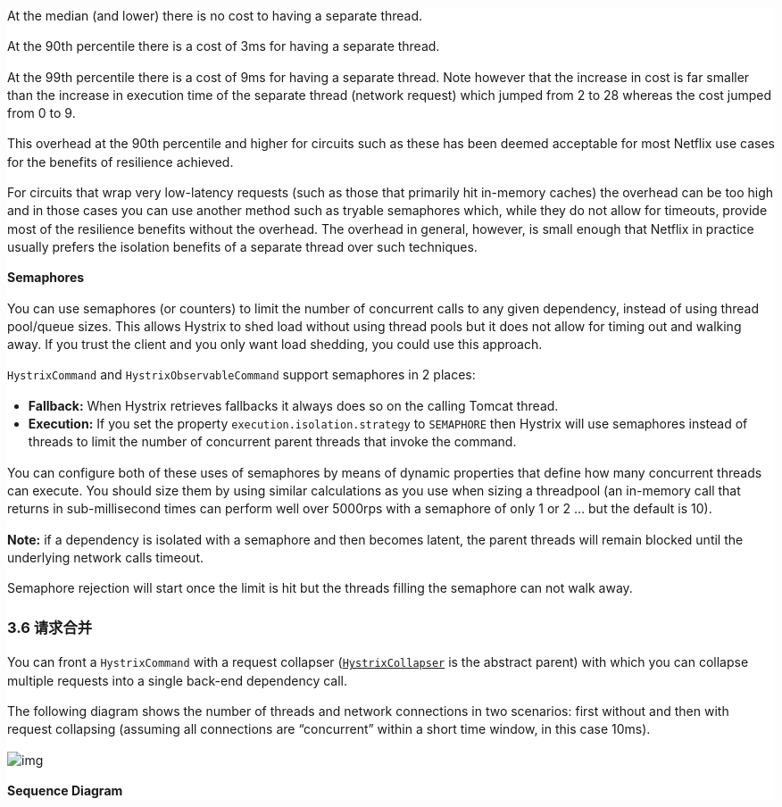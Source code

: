 At the median (and lower) there is no cost to having a separate thread.

At the 90th percentile there is a cost of 3ms for having a separate thread.

At the 99th percentile there is a cost of 9ms for having a separate thread. Note however that the increase in cost is far smaller than the increase in execution time of the separate thread (network request) which jumped from 2 to 28 whereas the cost jumped from 0 to 9.

This overhead at the 90th percentile and higher for circuits such as these has been deemed acceptable for most Netflix use cases for the benefits of resilience achieved.

For circuits that wrap very low-latency requests (such as those that primarily hit in-memory caches) the overhead can be too high and in those cases you can use another method such as tryable semaphores which, while they do not allow for timeouts, provide most of the resilience benefits without the overhead. The overhead in general, however, is small enough that Netflix in practice usually prefers the isolation benefits of a separate thread over such techniques.



**Semaphores**

You can use semaphores (or counters) to limit the number of concurrent calls to any given dependency, instead of using thread pool/queue sizes. This allows Hystrix to shed load without using thread pools but it does not allow for timing out and walking away. If you trust the client and you only want load shedding, you could use this approach.

`HystrixCommand` and `HystrixObservableCommand` support semaphores in 2 places:

- **Fallback:** When Hystrix retrieves fallbacks it always does so on the calling Tomcat thread.
- **Execution:** If you set the property `execution.isolation.strategy` to `SEMAPHORE` then Hystrix will use semaphores instead of threads to limit the number of concurrent parent threads that invoke the command.

You can configure both of these uses of semaphores by means of dynamic properties that define how many concurrent threads can execute. You should size them by using similar calculations as you use when sizing a threadpool (an in-memory call that returns in sub-millisecond times can perform well over 5000rps with a semaphore of only 1 or 2 … but the default is 10).

**Note:** if a dependency is isolated with a semaphore and then becomes latent, the parent threads will remain blocked until the underlying network calls timeout.

Semaphore rejection will start once the limit is hit but the threads filling the semaphore can not walk away.



### 3.6 请求合并

You can front a `HystrixCommand` with a request collapser ([`HystrixCollapser`](http://netflix.github.io/Hystrix/javadoc/index.html?com/netflix/hystrix/HystrixCollapser.html) is the abstract parent) with which you can collapse multiple requests into a single back-end dependency call.

The following diagram shows the number of threads and network connections in two scenarios: first without and then with request collapsing (assuming all connections are “concurrent” within a short time window, in this case 10ms).

![img](https://github.com/Netflix/Hystrix/wiki/images/collapser-1280.png)

**Sequence Diagram**
